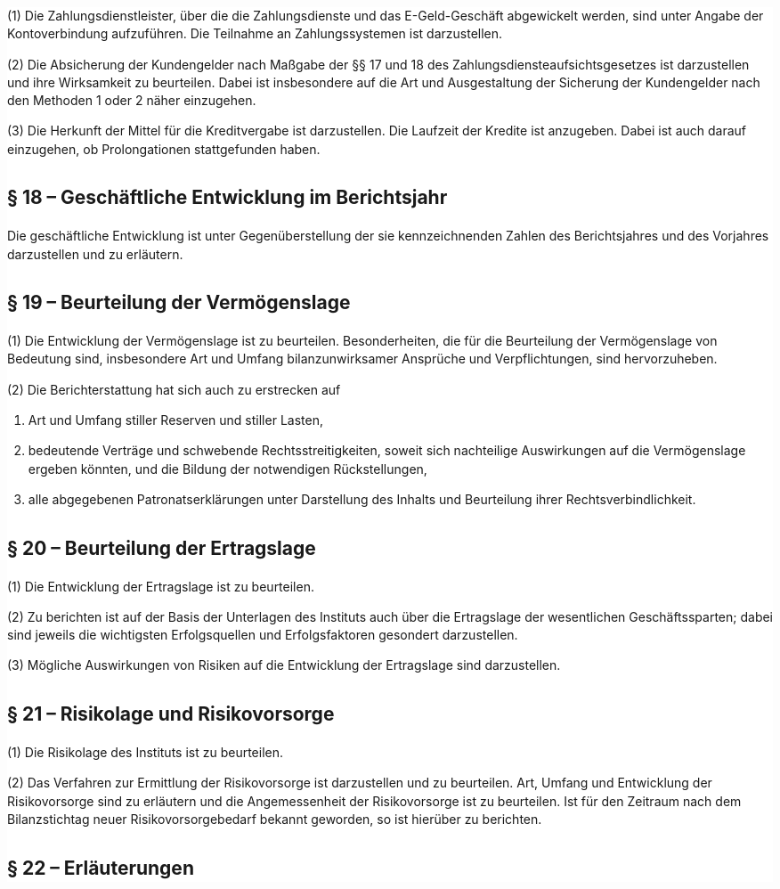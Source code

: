 (1) Die Zahlungsdienstleister, über die die Zahlungsdienste und das E-Geld-Geschäft abgewickelt werden, sind unter Angabe der Kontoverbindung aufzuführen. Die Teilnahme an Zahlungssystemen ist darzustellen.

(2) Die Absicherung der Kundengelder nach Maßgabe der §§ 17 und 18 des Zahlungsdiensteaufsichtsgesetzes ist darzustellen und ihre Wirksamkeit zu beurteilen. Dabei ist insbesondere auf die Art und Ausgestaltung der Sicherung der Kundengelder nach den Methoden 1 oder 2 näher einzugehen.

(3) Die Herkunft der Mittel für die Kreditvergabe ist darzustellen. Die Laufzeit der Kredite ist anzugeben. Dabei ist auch darauf einzugehen, ob Prolongationen stattgefunden haben.


## § 18 – Geschäftliche Entwicklung im Berichtsjahr

Die geschäftliche Entwicklung ist unter Gegenüberstellung der sie kennzeichnenden Zahlen des Berichtsjahres und des Vorjahres darzustellen und zu erläutern.


## § 19 – Beurteilung der Vermögenslage

(1) Die Entwicklung der Vermögenslage ist zu beurteilen. Besonderheiten, die für die Beurteilung der Vermögenslage von Bedeutung sind, insbesondere Art und Umfang bilanzunwirksamer Ansprüche und Verpflichtungen, sind hervorzuheben.

(2) Die Berichterstattung hat sich auch zu erstrecken auf

1. Art und Umfang stiller Reserven und stiller Lasten,

2. bedeutende Verträge und schwebende Rechtsstreitigkeiten, soweit sich nachteilige Auswirkungen auf die Vermögenslage ergeben könnten, und die Bildung der notwendigen Rückstellungen,

3. alle abgegebenen Patronatserklärungen unter Darstellung des Inhalts und Beurteilung ihrer Rechtsverbindlichkeit.


## § 20 – Beurteilung der Ertragslage

(1) Die Entwicklung der Ertragslage ist zu beurteilen.

(2) Zu berichten ist auf der Basis der Unterlagen des Instituts auch über die Ertragslage der wesentlichen Geschäftssparten; dabei sind jeweils die wichtigsten Erfolgsquellen und Erfolgsfaktoren gesondert darzustellen.

(3) Mögliche Auswirkungen von Risiken auf die Entwicklung der Ertragslage sind darzustellen.


## § 21 – Risikolage und Risikovorsorge

(1) Die Risikolage des Instituts ist zu beurteilen.

(2) Das Verfahren zur Ermittlung der Risikovorsorge ist darzustellen und zu beurteilen. Art, Umfang und Entwicklung der Risikovorsorge sind zu erläutern und die Angemessenheit der Risikovorsorge ist zu beurteilen. Ist für den Zeitraum nach dem Bilanzstichtag neuer Risikovorsorgebedarf bekannt geworden, so ist hierüber zu berichten.


## § 22 – Erläuterungen
